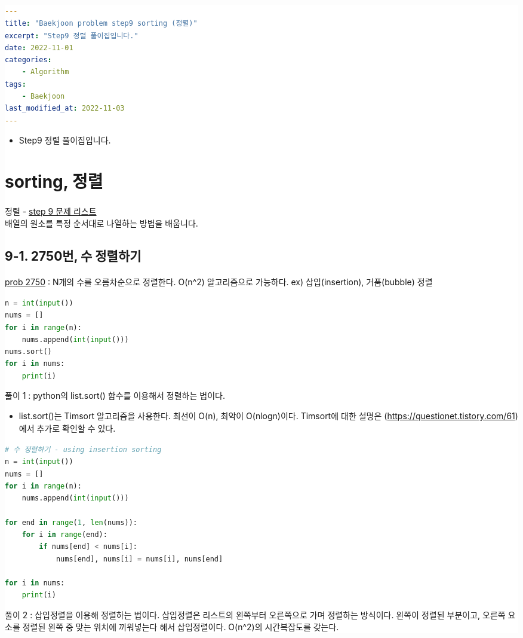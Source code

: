 ```yaml
---
title: "Baekjoon problem step9 sorting (정렬)"
excerpt: "Step9 정렬 풀이집입니다."
date: 2022-11-01
categories:
    - Algorithm
tags:
    - Baekjoon
last_modified_at: 2022-11-03
---
```

- Step9 정렬 풀이집입니다.

# sorting, 정렬
정렬 - [step 9 문제 리스트](https://www.acmicpc.net/step/9)  
배열의 원소를 특정 순서대로 나열하는 방법을 배웁니다.  

## 9-1. 2750번, 수 정렬하기
[prob 2750](https://www.acmicpc.net/problem/2750) : N개의 수를 오름차순으로 정렬한다. O(n^2) 알고리즘으로 가능하다. ex) 삽입(insertion), 거품(bubble) 정렬
```python
n = int(input())
nums = []
for i in range(n):
    nums.append(int(input()))
nums.sort()
for i in nums:
    print(i)
```
풀이 1 : python의 list.sort() 함수를 이용해서 정렬하는 법이다.
- list.sort()는 Timsort 알고리즘을 사용한다. 최선이 O(n), 최악이 O(nlogn)이다. Timsort에 대한 설명은 (https://questionet.tistory.com/61)에서 추가로 확인할 수 있다.

```python
# 수 정렬하기 - using insertion sorting
n = int(input())
nums = []
for i in range(n):
    nums.append(int(input()))

for end in range(1, len(nums)):
    for i in range(end):
        if nums[end] < nums[i]:
            nums[end], nums[i] = nums[i], nums[end]

for i in nums:
    print(i)
```
풀이 2 : 삽입정렬을 이용해 정렬하는 법이다. 삽입정렬은 리스트의 왼쪽부터 오른쪽으로 가며 정렬하는 방식이다. 왼쪽이 정렬된 부분이고, 오른쪽 요소를 정렬된 왼쪽 중 맞는 위치에 끼워넣는다 해서 삽입정렬이다. O(n^2)의 시간복잡도를 갖는다.
